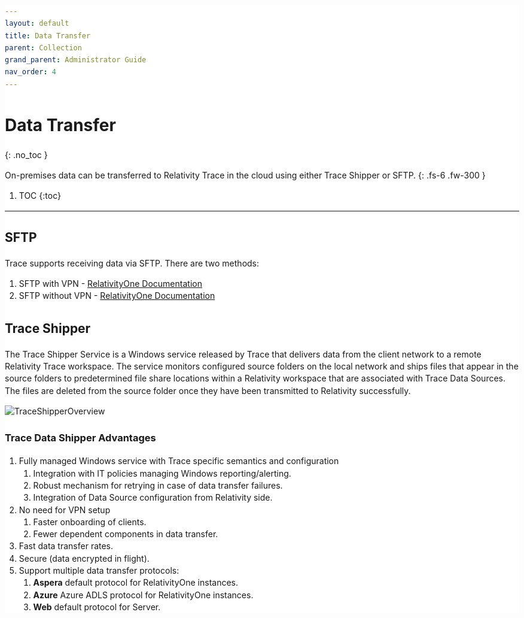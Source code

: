 ```yaml
---
layout: default
title: Data Transfer
parent: Collection
grand_parent: Administrator Guide
nav_order: 4
---
```


# Data Transfer
{: .no_toc }


On-premises data can be transferred to Relativity Trace in the cloud using either Trace Shipper or SFTP.
{: .fs-6 .fw-300 }

1. TOC
{:toc}

---

## SFTP

Trace supports receiving data via SFTP. There are two methods:

1. SFTP with VPN - [RelativityOne Documentation](https://help.relativity.com/RelativityOne/Content/Data_migration/S-FTP.htm)
2. SFTP without VPN - [RelativityOne Documentation](https://help.relativity.com/RelativityOne/Content/Data_migration/S-FTP.htm)

## Trace Shipper

The Trace Shipper Service is a Windows service released by Trace that delivers data from the client network to a remote Relativity Trace workspace. The service monitors configured source folders on the local network and ships files that appear in the source folders to predetermined file share locations within a Relativity workspace that are associated with Trace Data Sources. The files are deleted from the source folder once they have been transmitted to Relativity successfully. 

![TraceShipperOverview](media/shipper/TraceShipperOverview.png)

### Trace Data Shipper Advantages

1. Fully managed Windows service with Trace specific semantics and configuration
   1. Integration with IT policies managing Windows reporting/alerting.
   2. Robust mechanism for retrying in case of data transfer failures.
   3. Integration of Data Source configuration from Relativity side.
2. No need for VPN setup
   1. Faster onboarding of clients.
   2. Fewer dependent components in data transfer.
3. Fast data transfer rates.
4. Secure (data encrypted in flight).
5. Support multiple data transfer protocols:
   1. **Aspera** default protocol for RelativityOne instances.
   2. **Azure** Azure ADLS protocol for RelativityOne instances.
   3. **Web** default protocol for Server.
